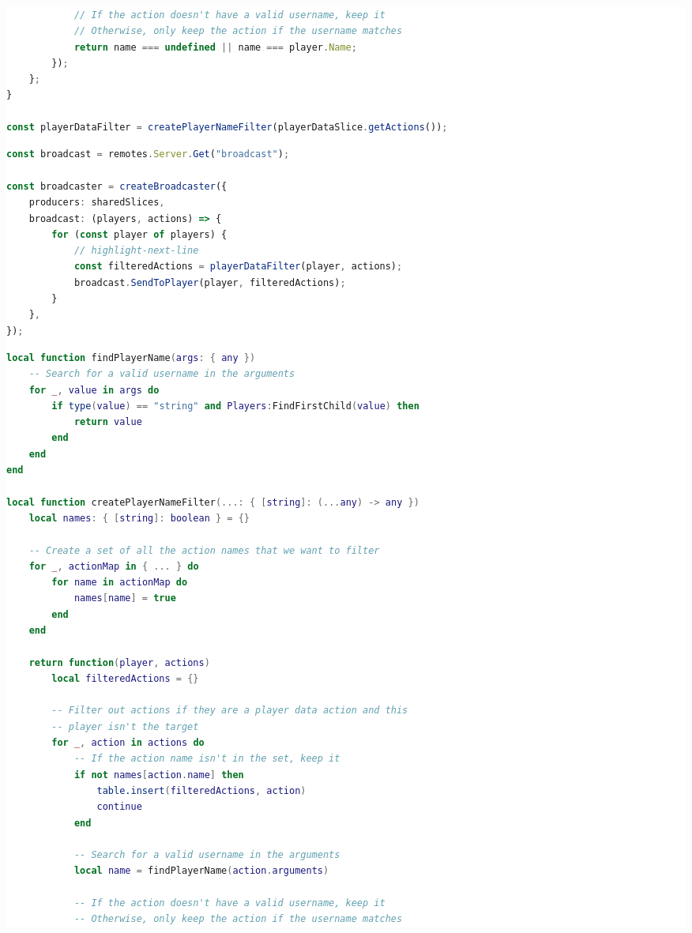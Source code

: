 ```ts title="Action filter"
			// If the action doesn't have a valid username, keep it
			// Otherwise, only keep the action if the username matches
			return name === undefined || name === player.Name;
		});
	};
}

const playerDataFilter = createPlayerNameFilter(playerDataSlice.getActions());
```

```ts title="Server"
const broadcast = remotes.Server.Get("broadcast");

const broadcaster = createBroadcaster({
	producers: sharedSlices,
	broadcast: (players, actions) => {
		for (const player of players) {
			// highlight-next-line
			const filteredActions = playerDataFilter(player, actions);
			broadcast.SendToPlayer(player, filteredActions);
		}
	},
});
```

</TabItem>
<TabItem value="Luau">

```lua title="Action filter"
local function findPlayerName(args: { any })
    -- Search for a valid username in the arguments
    for _, value in args do
        if type(value) == "string" and Players:FindFirstChild(value) then
            return value
        end
    end
end

local function createPlayerNameFilter(...: { [string]: (...any) -> any })
    local names: { [string]: boolean } = {}

    -- Create a set of all the action names that we want to filter
    for _, actionMap in { ... } do
        for name in actionMap do
            names[name] = true
        end
    end

    return function(player, actions)
        local filteredActions = {}

        -- Filter out actions if they are a player data action and this
        -- player isn't the target
        for _, action in actions do
            -- If the action name isn't in the set, keep it
            if not names[action.name] then
                table.insert(filteredActions, action)
                continue
            end

            -- Search for a valid username in the arguments
            local name = findPlayerName(action.arguments)

            -- If the action doesn't have a valid username, keep it
            -- Otherwise, only keep the action if the username matches
```